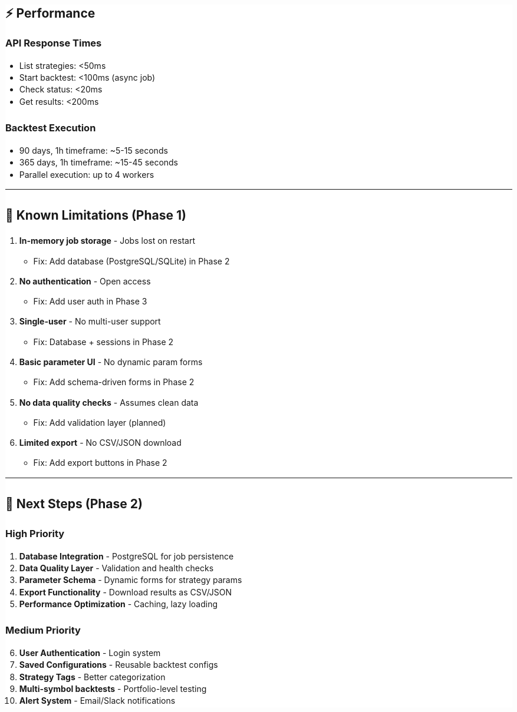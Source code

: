 
## ⚡ Performance

### API Response Times
- List strategies: <50ms
- Start backtest: <100ms (async job)
- Check status: <20ms
- Get results: <200ms

### Backtest Execution
- 90 days, 1h timeframe: ~5-15 seconds
- 365 days, 1h timeframe: ~15-45 seconds
- Parallel execution: up to 4 workers

---

## 🚧 Known Limitations (Phase 1)

1. **In-memory job storage** - Jobs lost on restart
   - Fix: Add database (PostgreSQL/SQLite) in Phase 2

2. **No authentication** - Open access
   - Fix: Add user auth in Phase 3

3. **Single-user** - No multi-user support
   - Fix: Database + sessions in Phase 2

4. **Basic parameter UI** - No dynamic param forms
   - Fix: Add schema-driven forms in Phase 2

5. **No data quality checks** - Assumes clean data
   - Fix: Add validation layer (planned)

6. **Limited export** - No CSV/JSON download
   - Fix: Add export buttons in Phase 2

---

## 🎯 Next Steps (Phase 2)

### High Priority
1. **Database Integration** - PostgreSQL for job persistence
2. **Data Quality Layer** - Validation and health checks
3. **Parameter Schema** - Dynamic forms for strategy params
4. **Export Functionality** - Download results as CSV/JSON
5. **Performance Optimization** - Caching, lazy loading

### Medium Priority
6. **User Authentication** - Login system
7. **Saved Configurations** - Reusable backtest configs
8. **Strategy Tags** - Better categorization
9. **Multi-symbol backtests** - Portfolio-level testing
10. **Alert System** - Email/Slack notifications
